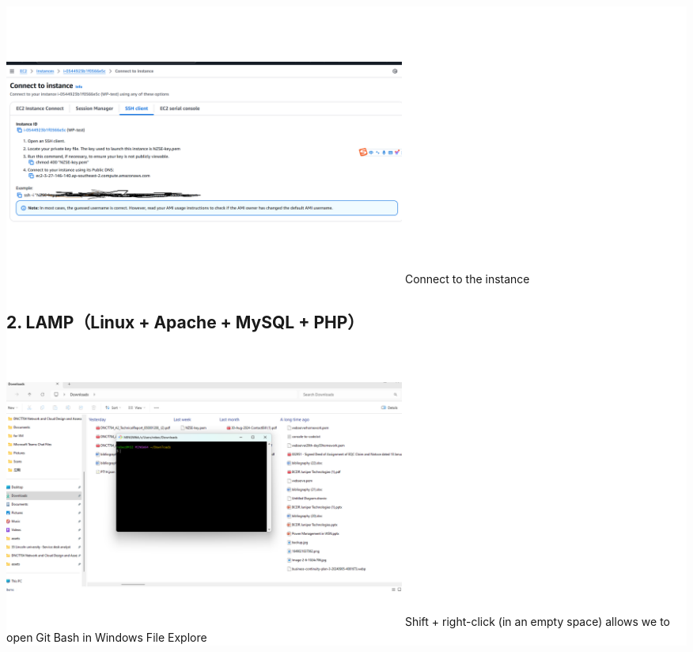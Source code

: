 <img src="assets/5.png" height="350px" width="500px" />
 Connect to the instance

 

## 2. LAMP（Linux + Apache + MySQL + PHP）
<img src="assets/6.png" height="350px" width="500px" />
Shift + right-click (in an empty space) allows we to open Git Bash in Windows File Explore
